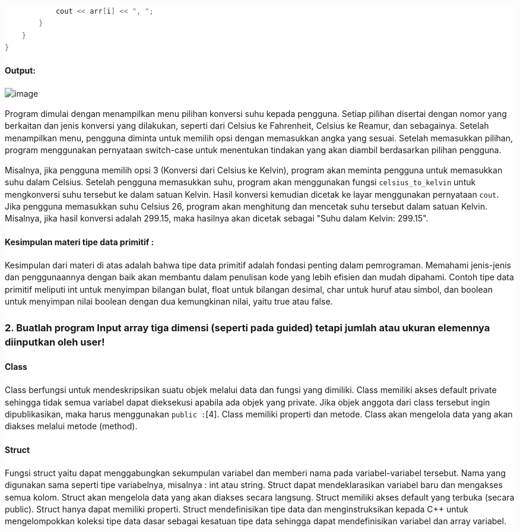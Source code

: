 ```C++
            cout << arr[i] << ", ";
        }
    }
}

```

#### Output:

![image](https://github.com/kepin7/Struktur-Data-Assignment/assets/91455626/2b0733a4-b5e4-40a2-aa88-aa57bb57d1ef)

Program dimulai dengan menampilkan menu pilihan konversi suhu kepada pengguna. Setiap pilihan disertai dengan nomor yang berkaitan dan jenis konversi yang dilakukan, seperti dari Celsius ke Fahrenheit, Celsius ke Reamur, dan sebagainya. Setelah menampilkan menu, pengguna diminta untuk memilih opsi dengan memasukkan angka yang sesuai. Setelah memasukkan pilihan, program menggunakan pernyataan switch-case untuk menentukan tindakan yang akan diambil berdasarkan pilihan pengguna.

Misalnya, jika pengguna memilih opsi 3 (Konversi dari Celsius ke Kelvin), program akan meminta pengguna untuk memasukkan suhu dalam Celsius. Setelah pengguna memasukkan suhu, program akan menggunakan fungsi `celsius_to_kelvin` untuk mengkonversi suhu tersebut ke dalam satuan Kelvin. Hasil konversi kemudian dicetak ke layar menggunakan pernyataan `cout`. Jika pengguna memasukkan suhu Celsius 26, program akan menghitung dan mencetak suhu tersebut dalam satuan Kelvin. Misalnya, jika hasil konversi adalah 299.15, maka hasilnya akan dicetak sebagai "Suhu dalam Kelvin: 299.15".

#### Kesimpulan materi tipe data primitif :

Kesimpulan dari materi di atas adalah bahwa tipe data primitif adalah fondasi penting dalam pemrograman. Memahami jenis-jenis dan penggunaannya dengan baik akan membantu dalam penulisan kode yang lebih efisien dan mudah dipahami. Contoh tipe data primitif meliputi int untuk menyimpan bilangan bulat, float untuk bilangan desimal, char untuk huruf atau simbol, dan boolean untuk menyimpan nilai boolean dengan dua kemungkinan nilai, yaitu true atau false.

### 2. Buatlah program Input array tiga dimensi (seperti pada guided) tetapi jumlah atau ukuran elemennya diinputkan oleh user!

#### Class 

Class berfungsi untuk mendeskripsikan suatu objek melalui data dan fungsi yang dimiliki. Class memiliki akses default private sehingga tidak semua variabel dapat dieksekusi apabila ada objek yang private. Jika objek anggota dari class tersebut ingin dipublikasikan, maka harus menggunakan `public :`[4]. Class memiliki properti dan metode. Class akan mengelola data yang akan diakses melalui metode (method).

#### Struct

Fungsi struct yaitu dapat menggabungkan sekumpulan variabel dan memberi nama pada variabel-variabel tersebut. Nama yang digunakan sama seperti tipe variabelnya, misalnya : int atau string. Struct dapat mendeklarasikan variabel baru dan mengakses semua kolom. Struct akan mengelola data yang akan diakses secara langsung. Struct memiliki akses default yang terbuka (secara public). Struct hanya dapat memiliki properti. Struct mendefinisikan tipe data dan menginstruksikan kepada C++ untuk mengelompokkan koleksi tipe data dasar sebagai kesatuan tipe data sehingga dapat mendefinisikan variabel dan array variabel.
